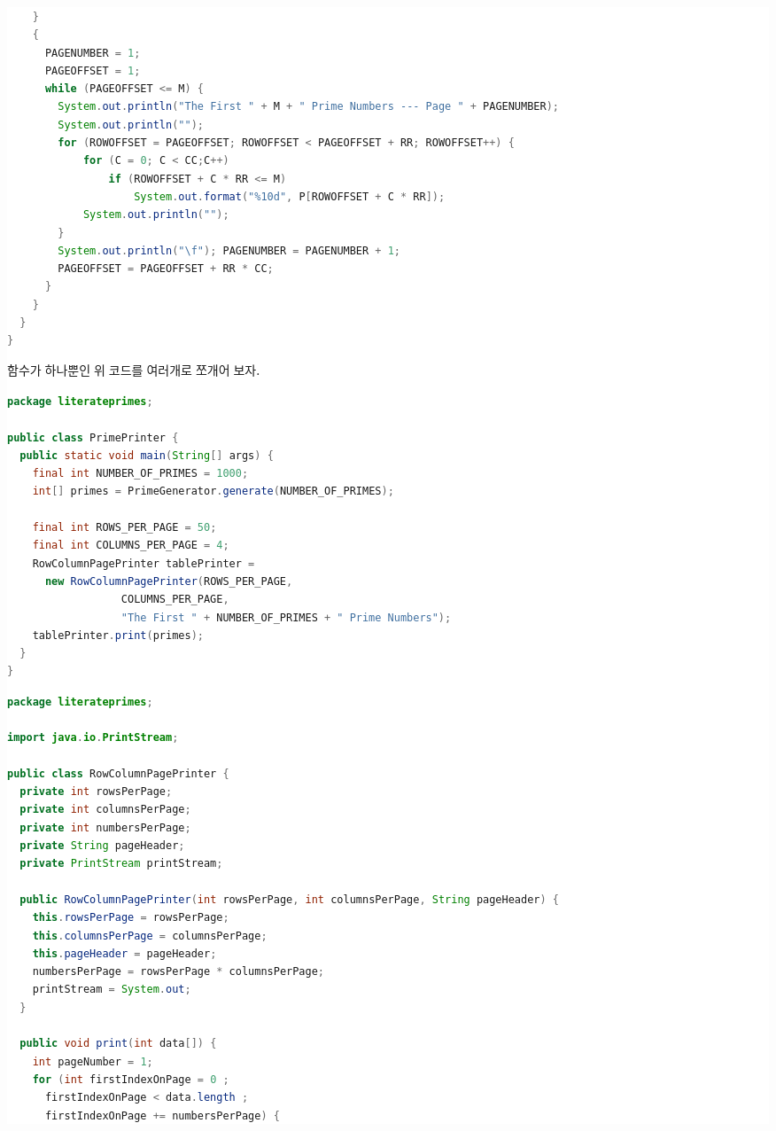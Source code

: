   ```java
      } 
      {
        PAGENUMBER = 1; 
        PAGEOFFSET = 1;
        while (PAGEOFFSET <= M) {
          System.out.println("The First " + M + " Prime Numbers --- Page " + PAGENUMBER);
          System.out.println("");
          for (ROWOFFSET = PAGEOFFSET; ROWOFFSET < PAGEOFFSET + RR; ROWOFFSET++) {
              for (C = 0; C < CC;C++)
                  if (ROWOFFSET + C * RR <= M)
                      System.out.format("%10d", P[ROWOFFSET + C * RR]); 
              System.out.println("");
          }
          System.out.println("\f"); PAGENUMBER = PAGENUMBER + 1;
          PAGEOFFSET = PAGEOFFSET + RR * CC;
        }
      }
    }
  }
  ```
  함수가 하나뿐인 위 코드를 여러개로 쪼개어 보자.
  ```java
  package literateprimes;

  public class PrimePrinter {
    public static void main(String[] args) {
      final int NUMBER_OF_PRIMES = 1000;
      int[] primes = PrimeGenerator.generate(NUMBER_OF_PRIMES);

      final int ROWS_PER_PAGE = 50; 
      final int COLUMNS_PER_PAGE = 4; 
      RowColumnPagePrinter tablePrinter = 
        new RowColumnPagePrinter(ROWS_PER_PAGE, 
                    COLUMNS_PER_PAGE, 
                    "The First " + NUMBER_OF_PRIMES + " Prime Numbers");
      tablePrinter.print(primes); 
    }
  }
  ```
  ```java
  package literateprimes;

  import java.io.PrintStream;

  public class RowColumnPagePrinter { 
    private int rowsPerPage;
    private int columnsPerPage; 
    private int numbersPerPage; 
    private String pageHeader; 
    private PrintStream printStream;

    public RowColumnPagePrinter(int rowsPerPage, int columnsPerPage, String pageHeader) { 
      this.rowsPerPage = rowsPerPage;
      this.columnsPerPage = columnsPerPage; 
      this.pageHeader = pageHeader;
      numbersPerPage = rowsPerPage * columnsPerPage; 
      printStream = System.out;
    }

    public void print(int data[]) { 
      int pageNumber = 1;
      for (int firstIndexOnPage = 0 ; 
        firstIndexOnPage < data.length ; 
        firstIndexOnPage += numbersPerPage) { 
  ```